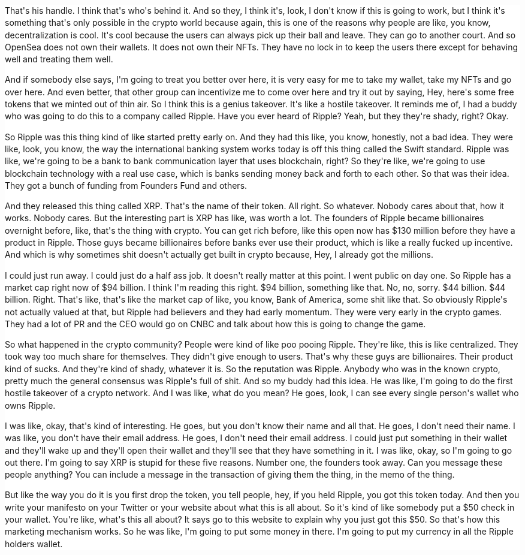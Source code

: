 That's his handle. I think that's who's behind it. And so they, I think it's, look, I don't know if this is going to work, but I think it's something that's only possible in the crypto world because again, this is one of the reasons why people are like, you know, decentralization is cool. It's cool because the users can always pick up their ball and leave. They can go to another court. And so OpenSea does not own their wallets. It does not own their NFTs. They have no lock in to keep the users there except for behaving well and treating them well.

And if somebody else says, I'm going to treat you better over here, it is very easy for me to take my wallet, take my NFTs and go over here. And even better, that other group can incentivize me to come over here and try it out by saying, Hey, here's some free tokens that we minted out of thin air. So I think this is a genius takeover. It's like a hostile takeover. It reminds me of, I had a buddy who was going to do this to a company called Ripple. Have you ever heard of Ripple? Yeah, but they they're shady, right? Okay.

So Ripple was this thing kind of like started pretty early on. And they had this like, you know, honestly, not a bad idea. They were like, look, you know, the way the international banking system works today is off this thing called the Swift standard. Ripple was like, we're going to be a bank to bank communication layer that uses blockchain, right? So they're like, we're going to use blockchain technology with a real use case, which is banks sending money back and forth to each other. So that was their idea. They got a bunch of funding from Founders Fund and others.

And they released this thing called XRP. That's the name of their token. All right. So whatever. Nobody cares about that, how it works. Nobody cares. But the interesting part is XRP has like, was worth a lot. The founders of Ripple became billionaires overnight before, like, that's the thing with crypto. You can get rich before, like this open now has $130 million before they have a product in Ripple. Those guys became billionaires before banks ever use their product, which is like a really fucked up incentive. And which is why sometimes shit doesn't actually get built in crypto because, Hey, I already got the millions.

I could just run away. I could just do a half ass job. It doesn't really matter at this point. I went public on day one. So Ripple has a market cap right now of $94 billion. I think I'm reading this right. $94 billion, something like that. No, no, sorry. $44 billion. $44 billion. Right. That's like, that's like the market cap of like, you know, Bank of America, some shit like that. So obviously Ripple's not actually valued at that, but Ripple had believers and they had early momentum. They were very early in the crypto games. They had a lot of PR and the CEO would go on CNBC and talk about how this is going to change the game.

So what happened in the crypto community? People were kind of like poo pooing Ripple. They're like, this is like centralized. They took way too much share for themselves. They didn't give enough to users. That's why these guys are billionaires. Their product kind of sucks. And they're kind of shady, whatever it is. So the reputation was Ripple. Anybody who was in the known crypto, pretty much the general consensus was Ripple's full of shit. And so my buddy had this idea. He was like, I'm going to do the first hostile takeover of a crypto network. And I was like, what do you mean? He goes, look, I can see every single person's wallet who owns Ripple.

I was like, okay, that's kind of interesting. He goes, but you don't know their name and all that. He goes, I don't need their name. I was like, you don't have their email address. He goes, I don't need their email address. I could just put something in their wallet and they'll wake up and they'll open their wallet and they'll see that they have something in it. I was like, okay, so I'm going to go out there. I'm going to say XRP is stupid for these five reasons. Number one, the founders took away. Can you message these people anything? You can include a message in the transaction of giving them the thing, in the memo of the thing.

But like the way you do it is you first drop the token, you tell people, hey, if you held Ripple, you got this token today. And then you write your manifesto on your Twitter or your website about what this is all about. So it's kind of like somebody put a $50 check in your wallet. You're like, what's this all about? It says go to this website to explain why you just got this $50. So that's how this marketing mechanism works. So he was like, I'm going to put some money in there. I'm going to put my currency in all the Ripple holders wallet.
